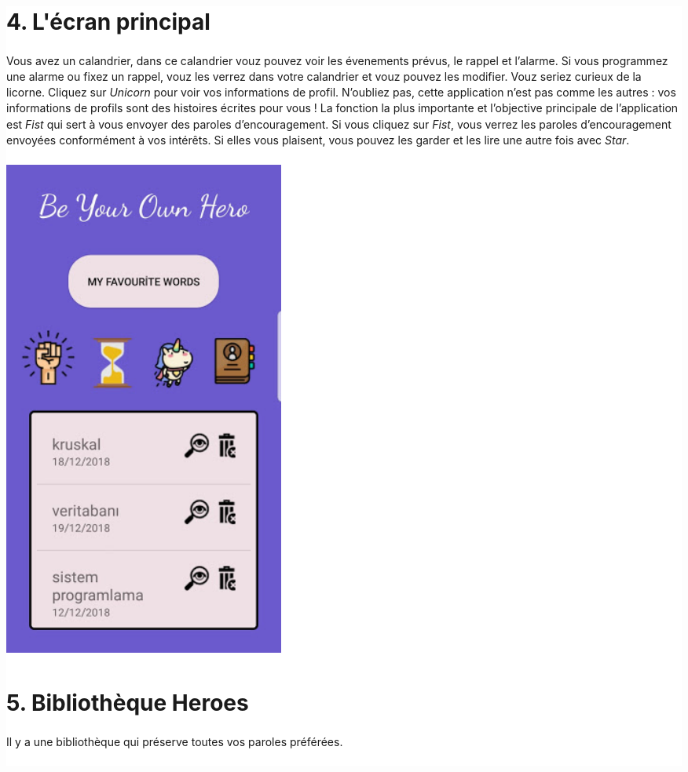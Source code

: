  # 4. L'écran principal
 Vous avez un calandrier, dans ce calandrier vouz pouvez voir les évenements prévus, le rappel et l’alarme. Si vous programmez une alarme ou fixez un rappel, vouz les verrez dans votre calandrier et vouz pouvez les modifier. Vouz seriez curieux de la licorne. Cliquez sur _Unicorn_ pour voir vos informations de profil. N’oubliez pas, cette application n’est pas comme les autres : vos informations de profils sont des histoires écrites pour vous ! La fonction la plus importante et l’objective principale de l’application est _Fist_ qui sert à vous envoyer des paroles d’encouragement. Si vous cliquez sur _Fist_, vous verrez les paroles d’encouragement envoyées conformément à vos intérêts. Si elles vous plaisent, vous pouvez les garder et les lire une autre fois avec _Star_. <br><br>
 <img src="https://github.com/bilginyuksel/Be-Your-Own-Hero/blob/master/photos/main.jpg" width=350 />  
 
 # 5. Bibliothèque Heroes
 Il y a une bibliothèque qui préserve toutes vos paroles préférées. <br><br>
